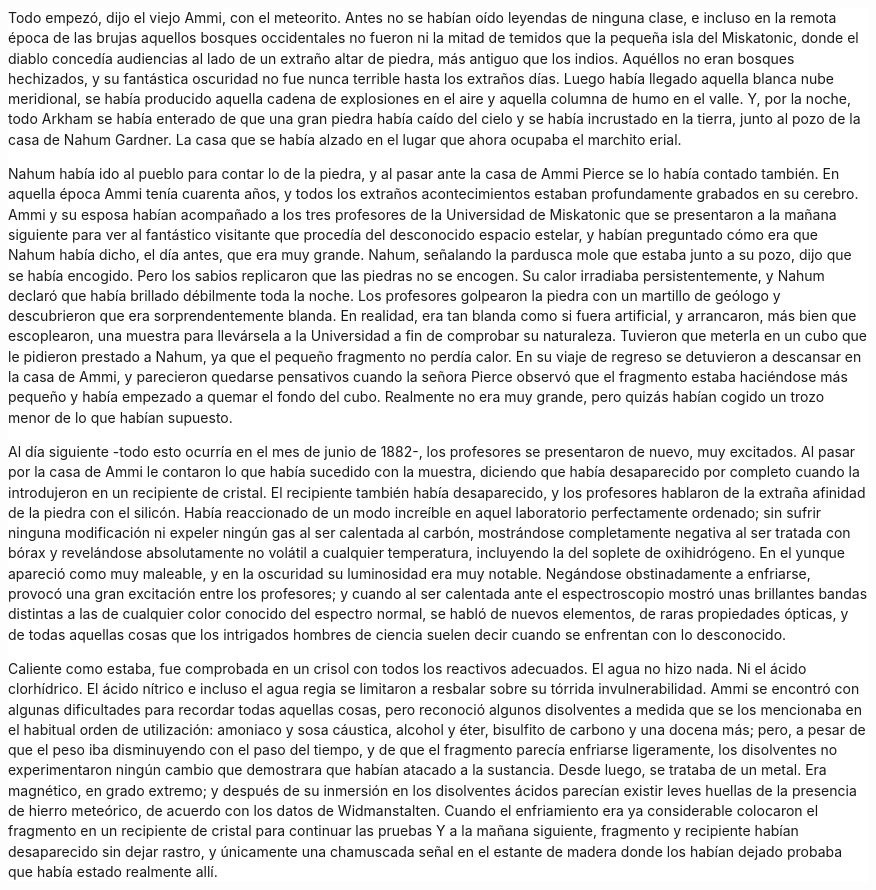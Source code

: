 Todo empezó, dijo el viejo Ammi, con el meteorito. Antes no se habían oído leyendas de ninguna clase, e incluso en la remota época de las brujas aquellos bosques occidentales no fueron ni la mitad de temidos que la pequeña isla del Miskatonic, donde el diablo concedía audiencias al lado de un extraño altar de piedra, más antiguo que los indios. Aquéllos no eran bosques hechizados, y su fantástica oscuridad no fue nunca terrible hasta los extraños días. Luego había llegado aquella blanca nube meridional, se había producido aquella cadena de explosiones en el aire y aquella columna de humo en el valle. Y, por la noche, todo Arkham se había enterado de que una gran piedra había caído del cielo y se había incrustado en la tierra, junto al pozo de la casa de Nahum Gardner. La casa que se había alzado en el lugar que ahora ocupaba el marchito erial.

Nahum había ido al pueblo para contar lo de la piedra, y al pasar ante la casa de Ammi Pierce se lo había contado también. En aquella época Ammi tenía cuarenta años, y todos los extraños acontecimientos estaban profundamente grabados en su cerebro. Ammi y su esposa habían acompañado a los tres profesores de la Universidad de Miskatonic que se presentaron a la mañana siguiente para ver al fantástico visitante que procedía del desconocido espacio estelar, y habían preguntado cómo era que Nahum había dicho, el día antes, que era muy grande. Nahum, señalando la pardusca mole que estaba junto a su pozo, dijo que se había encogido. Pero los sabios replicaron que las piedras no se encogen. Su calor irradiaba persistentemente, y Nahum declaró que había brillado débilmente toda la noche. Los profesores golpearon la piedra con un martillo de geólogo y descubrieron que era sorprendentemente blanda. En realidad, era tan blanda como si fuera artificial, y arrancaron, más bien que escoplearon, una muestra para llevársela a la Universidad a fin de comprobar su naturaleza. Tuvieron que meterla en un cubo que le pidieron prestado a Nahum, ya que el pequeño fragmento no perdía calor. En su viaje de regreso se detuvieron a descansar en la casa de Ammi, y parecieron quedarse pensativos cuando la señora Pierce observó que el fragmento estaba haciéndose más pequeño y había empezado a quemar el fondo del cubo. Realmente no era muy grande, pero quizás habían cogido un trozo menor de lo que habían supuesto.

Al día siguiente -todo esto ocurría en el mes de junio de 1882-, los profesores se presentaron de nuevo, muy excitados. Al pasar por la casa de Ammi le contaron lo que había sucedido con la muestra, diciendo que había desaparecido por completo cuando la introdujeron en un recipiente de cristal. El recipiente también había desaparecido, y los profesores hablaron de la extraña afinidad de la piedra con el silicón. Había reaccionado de un modo increíble en aquel laboratorio perfectamente ordenado; sin sufrir ninguna modificación ni expeler ningún gas al ser calentada al carbón, mostrándose completamente negativa al ser tratada con bórax y revelándose absolutamente no volátil a cualquier temperatura, incluyendo la del soplete de oxihidrógeno. En el yunque apareció como muy maleable, y en la oscuridad su luminosidad era muy notable. Negándose obstinadamente a enfriarse, provocó una gran excitación entre los profesores; y cuando al ser calentada ante el espectroscopio mostró unas brillantes bandas distintas a las de cualquier color conocido del espectro normal, se habló de nuevos elementos, de raras propiedades ópticas, y de todas aquellas cosas que los intrigados hombres de ciencia suelen decir cuando se enfrentan con lo desconocido.

Caliente como estaba, fue comprobada en un crisol con todos los reactivos adecuados. El agua no hizo nada. Ni el ácido clorhídrico. El ácido nítrico e incluso el agua regia se limitaron a resbalar sobre su tórrida invulnerabilidad. Ammi se encontró con algunas dificultades para recordar todas aquellas cosas, pero reconoció algunos disolventes a medida que se los mencionaba en el habitual orden de utilización: amoniaco y sosa cáustica, alcohol y éter, bisulfito de carbono y una docena más; pero, a pesar de que el peso iba disminuyendo con el paso del tiempo, y de que el fragmento parecía enfriarse ligeramente, los disolventes no experimentaron ningún cambio que demostrara que habían atacado a la sustancia. Desde luego, se trataba de un metal. Era magnético, en grado extremo; y después de su inmersión en los disolventes ácidos parecían existir leves huellas de la presencia de hierro meteórico, de acuerdo con los datos de Widmanstalten. Cuando el enfriamiento era ya considerable colocaron el fragmento en un recipiente de cristal para continuar las pruebas Y a la mañana siguiente, fragmento y recipiente habían desaparecido sin dejar rastro, y únicamente una chamuscada señal en el estante de madera donde los habían dejado probaba que había estado realmente allí.
